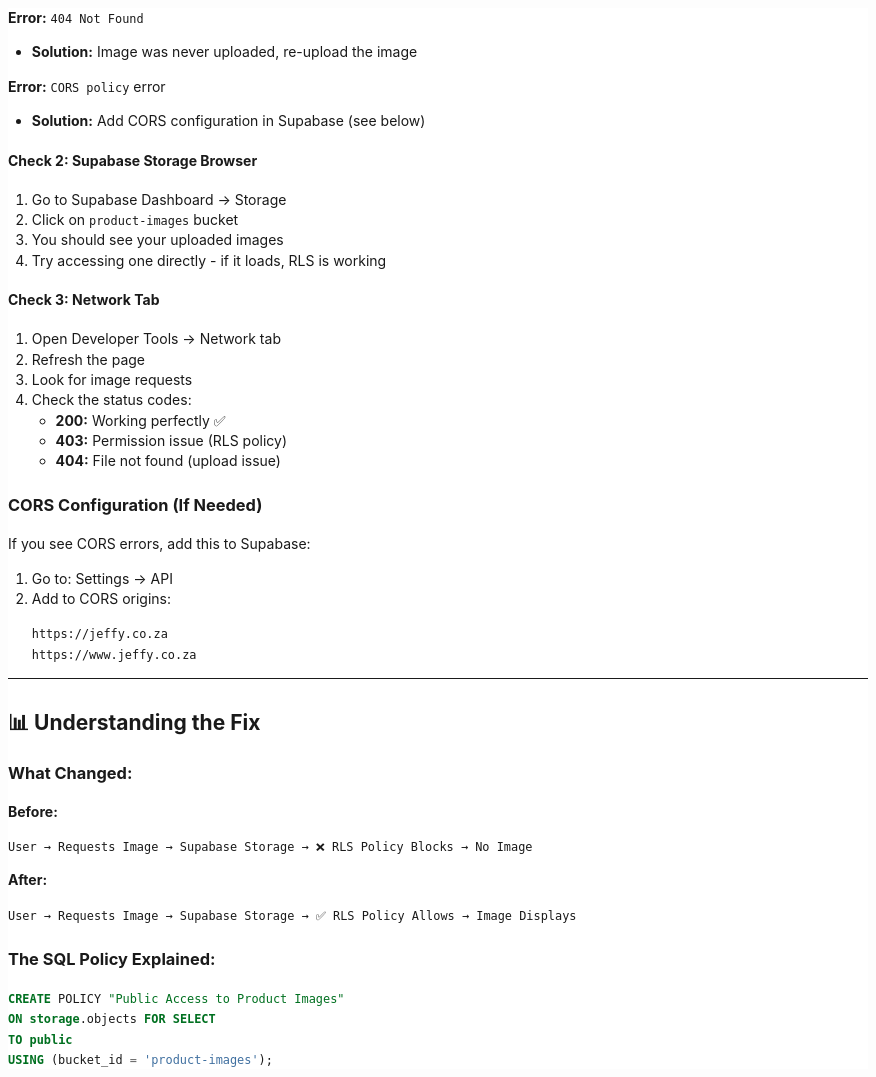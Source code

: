 **Error:** `404 Not Found`
- **Solution:** Image was never uploaded, re-upload the image

**Error:** `CORS policy` error
- **Solution:** Add CORS configuration in Supabase (see below)

#### Check 2: Supabase Storage Browser
1. Go to Supabase Dashboard → Storage
2. Click on `product-images` bucket
3. You should see your uploaded images
4. Try accessing one directly - if it loads, RLS is working

#### Check 3: Network Tab
1. Open Developer Tools → Network tab
2. Refresh the page
3. Look for image requests
4. Check the status codes:
   - **200:** Working perfectly ✅
   - **403:** Permission issue (RLS policy)
   - **404:** File not found (upload issue)

### CORS Configuration (If Needed)

If you see CORS errors, add this to Supabase:

1. Go to: Settings → API
2. Add to CORS origins:
   ```
   https://jeffy.co.za
   https://www.jeffy.co.za
   ```

---

## 📊 Understanding the Fix

### What Changed:

**Before:**
```
User → Requests Image → Supabase Storage → ❌ RLS Policy Blocks → No Image
```

**After:**
```
User → Requests Image → Supabase Storage → ✅ RLS Policy Allows → Image Displays
```

### The SQL Policy Explained:

```sql
CREATE POLICY "Public Access to Product Images"
ON storage.objects FOR SELECT
TO public
USING (bucket_id = 'product-images');
```
